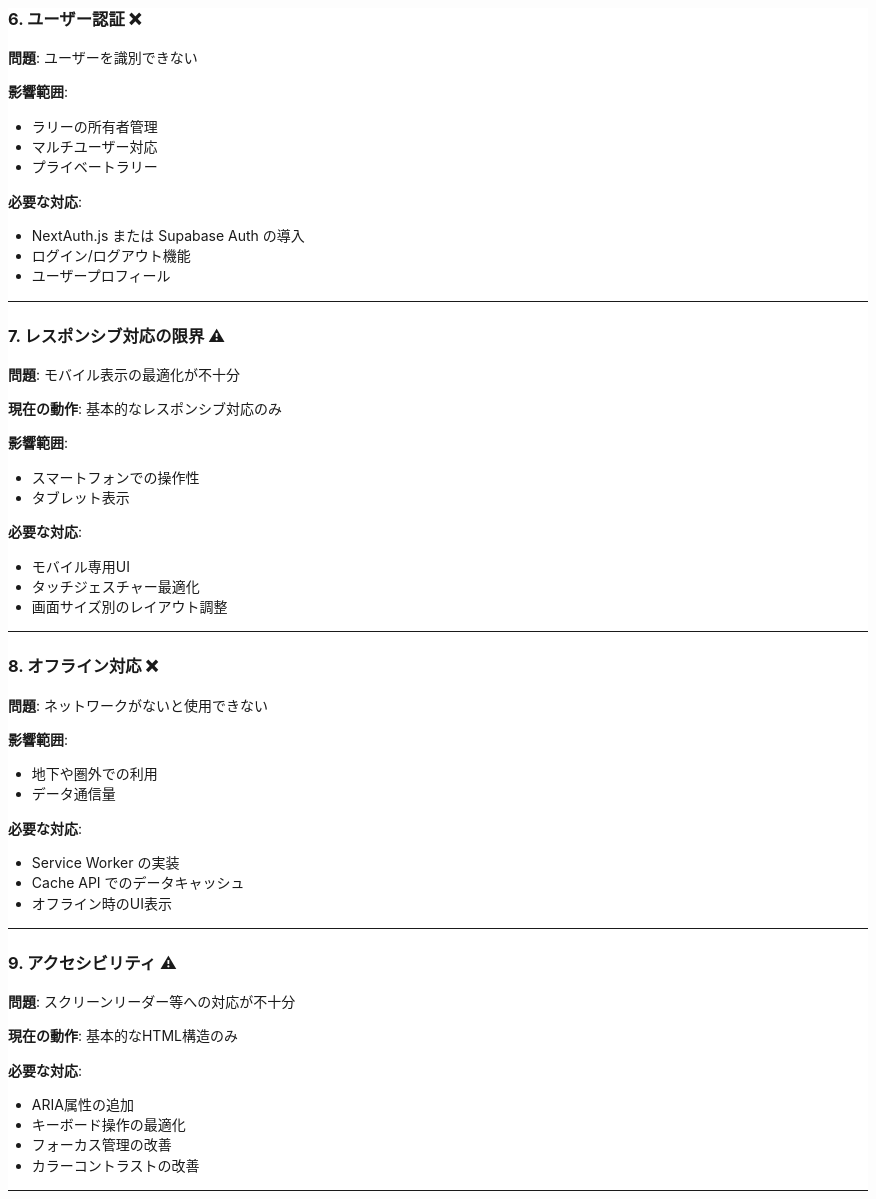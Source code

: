 ### 6. ユーザー認証 ❌

**問題**: ユーザーを識別できない

**影響範囲**:
- ラリーの所有者管理
- マルチユーザー対応
- プライベートラリー

**必要な対応**:
- NextAuth.js または Supabase Auth の導入
- ログイン/ログアウト機能
- ユーザープロフィール

---

### 7. レスポンシブ対応の限界 ⚠️

**問題**: モバイル表示の最適化が不十分

**現在の動作**: 基本的なレスポンシブ対応のみ

**影響範囲**:
- スマートフォンでの操作性
- タブレット表示

**必要な対応**:
- モバイル専用UI
- タッチジェスチャー最適化
- 画面サイズ別のレイアウト調整

---

### 8. オフライン対応 ❌

**問題**: ネットワークがないと使用できない

**影響範囲**:
- 地下や圏外での利用
- データ通信量

**必要な対応**:
- Service Worker の実装
- Cache API でのデータキャッシュ
- オフライン時のUI表示

---

### 9. アクセシビリティ ⚠️

**問題**: スクリーンリーダー等への対応が不十分

**現在の動作**: 基本的なHTML構造のみ

**必要な対応**:
- ARIA属性の追加
- キーボード操作の最適化
- フォーカス管理の改善
- カラーコントラストの改善

---